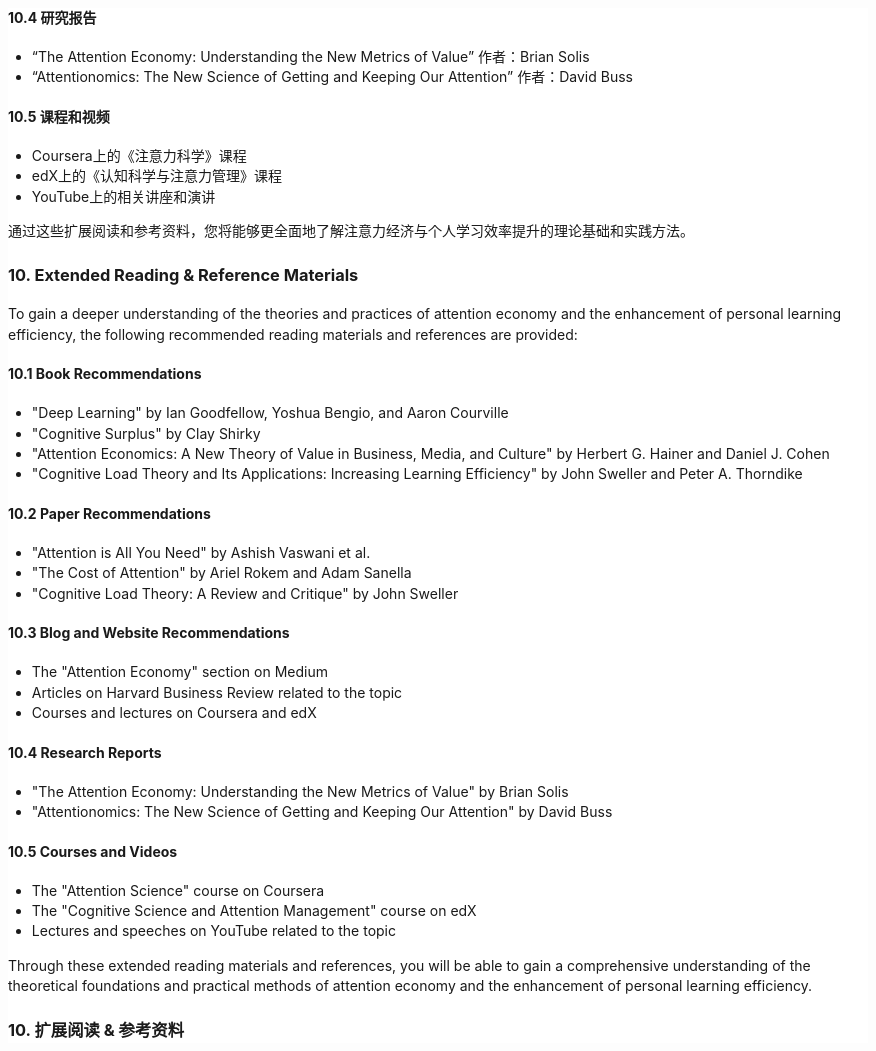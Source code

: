 #### 10.4 研究报告

- “The Attention Economy: Understanding the New Metrics of Value” 作者：Brian Solis
- “Attentionomics: The New Science of Getting and Keeping Our Attention” 作者：David Buss

#### 10.5 课程和视频

- Coursera上的《注意力科学》课程
- edX上的《认知科学与注意力管理》课程
- YouTube上的相关讲座和演讲

通过这些扩展阅读和参考资料，您将能够更全面地了解注意力经济与个人学习效率提升的理论基础和实践方法。

### 10. Extended Reading & Reference Materials

To gain a deeper understanding of the theories and practices of attention economy and the enhancement of personal learning efficiency, the following recommended reading materials and references are provided:

#### 10.1 Book Recommendations

- "Deep Learning" by Ian Goodfellow, Yoshua Bengio, and Aaron Courville
- "Cognitive Surplus" by Clay Shirky
- "Attention Economics: A New Theory of Value in Business, Media, and Culture" by Herbert G. Hainer and Daniel J. Cohen
- "Cognitive Load Theory and Its Applications: Increasing Learning Efficiency" by John Sweller and Peter A. Thorndike

#### 10.2 Paper Recommendations

- "Attention is All You Need" by Ashish Vaswani et al.
- "The Cost of Attention" by Ariel Rokem and Adam Sanella
- "Cognitive Load Theory: A Review and Critique" by John Sweller

#### 10.3 Blog and Website Recommendations

- The "Attention Economy" section on Medium
- Articles on Harvard Business Review related to the topic
- Courses and lectures on Coursera and edX

#### 10.4 Research Reports

- "The Attention Economy: Understanding the New Metrics of Value" by Brian Solis
- "Attentionomics: The New Science of Getting and Keeping Our Attention" by David Buss

#### 10.5 Courses and Videos

- The "Attention Science" course on Coursera
- The "Cognitive Science and Attention Management" course on edX
- Lectures and speeches on YouTube related to the topic

Through these extended reading materials and references, you will be able to gain a comprehensive understanding of the theoretical foundations and practical methods of attention economy and the enhancement of personal learning efficiency.

### 10. 扩展阅读 & 参考资料
